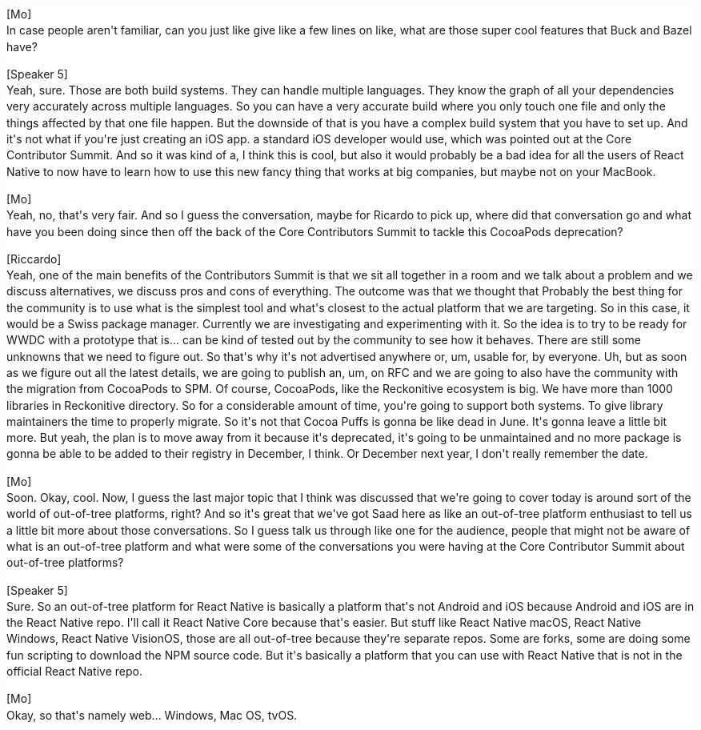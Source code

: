 [Mo]  
In case people aren't familiar, can you just like give like a few lines on like, what are those super cool features that Buck and Bazel have?

[Speaker 5]  
Yeah, sure. Those are both build systems. They can handle multiple languages. They know the graph of all your dependencies very accurately across multiple languages. So you can have a very accurate build where you only touch one file and only the things affected by that one file happen. But the downside of that is you have a complex build system that you have to set up. And it's not what if you're just creating an iOS app. a standard iOS developer would use, which was pointed out at the Core Contributor Summit. And so it was kind of a, I think this is cool, but also it would probably be a bad idea for all the users of React Native to now have to learn how to use this new fancy thing that works at big companies, but maybe not on your MacBook.

[Mo]  
Yeah, no, that's very fair. And so I guess the conversation, maybe for Ricardo to pick up, where did that conversation go and what have you been doing since then off the back of the Core Contributors Summit to tackle this CocoaPods deprecation?

[Riccardo]  
Yeah, one of the main benefits of the Contributors Summit is that we sit all together in a room and we talk about a problem and we discuss alternatives, we discuss pros and cons of everything. The outcome was that we thought that Probably the best thing for the community is to use what is the simplest tool and what's closest to the actual platform that we are targeting. So in this case, it would be a Swiss package manager. Currently we are investigating and experimenting with it. So the idea is to try to be ready for WWDC with a prototype that is... can be kind of tested out by the community to see how it behaves. There are still some unknowns that we need to figure out. So that's why it's not advertised anywhere or, um, usable for, by everyone. Uh, but as soon as we figure out all the latest details, we are going to publish an, um, on RFC and we are going to also have the community with the migration from CocoaPods to SPM. Of course, CocoaPods, like the Reckonitive ecosystem is big. We have more than 1000 libraries in Reckonitive directory. So for a considerable amount of time, you're going to support both systems. To give library maintainers the time to properly migrate. So it's not that Cocoa Puffs is gonna be like dead in June. It's gonna leave a little bit more. But yeah, the plan is to move away from it because it's deprecated, it's going to be unmaintained and no more package is gonna be able to be added to their registry in December, I think. Or December next year, I don't really remember the date.

[Mo]  
Soon. Okay, cool. Now, I guess the last major topic that I think was discussed that we're going to cover today is around sort of the world of out-of-tree platforms, right? And so it's great that we've got Saad here as like an out-of-tree platform enthusiast to tell us a little bit more about those conversations. So I guess talk us through like one for the audience, people that might not be aware of what is an out-of-tree platform and what were some of the conversations you were having at the Core Contributor Summit about out-of-tree platforms?

[Speaker 5]  
Sure. So an out-of-tree platform for React Native is basically a platform that's not Android and iOS because Android and iOS are in the React Native repo. I'll call it React Native Core because that's easier. But stuff like React Native macOS, React Native Windows, React Native VisionOS, those are all out-of-tree because they're separate repos. Some are forks, some are doing some fun scripting to download the NPM source code. But it's basically a platform that you can use with React Native that is not in the official React Native repo.

[Mo]  
Okay, so that's namely web... Windows, Mac OS, tvOS.
